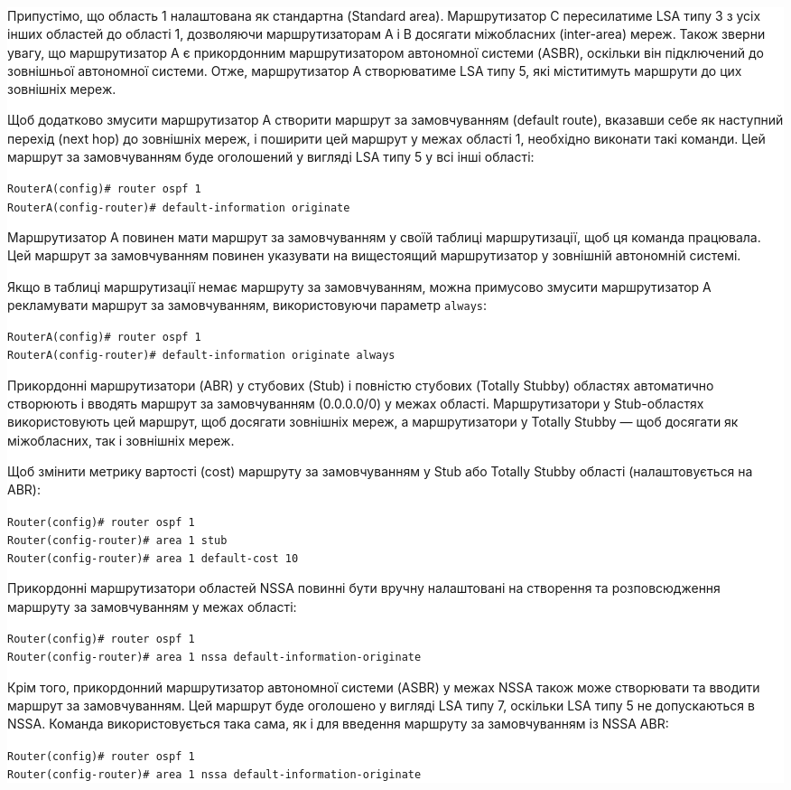 Припустімо, що область 1 налаштована як стандартна (Standard area). Маршрутизатор C пересилатиме LSA типу 3 з усіх інших областей до області 1, дозволяючи маршрутизаторам A і B досягати міжобласних (inter-area) мереж. Також зверни увагу, що маршрутизатор A є прикордонним маршрутизатором автономної системи (ASBR),  оскільки він підключений до зовнішньої автономної системи. Отже, маршрутизатор A створюватиме LSA типу 5, які міститимуть маршрути до цих зовнішніх мереж.

Щоб додатково змусити маршрутизатор A створити маршрут за замовчуванням (default route), вказавши себе як наступний перехід (next hop) до зовнішніх мереж, і поширити цей маршрут у межах області 1,  необхідно виконати такі команди. Цей маршрут за замовчуванням буде оголошений у вигляді LSA типу 5 у всі інші області:

```
RouterA(config)# router ospf 1
RouterA(config-router)# default-information originate
```

Маршрутизатор A повинен мати маршрут за замовчуванням у своїй таблиці маршрутизації, щоб ця команда працювала. Цей маршрут за замовчуванням повинен указувати на вищестоящий маршрутизатор у зовнішній автономній системі. 

Якщо в таблиці маршрутизації немає маршруту за замовчуванням,  можна примусово змусити маршрутизатор A рекламувати маршрут за замовчуванням,  використовуючи параметр `always`:

```
RouterA(config)# router ospf 1
RouterA(config-router)# default-information originate always
```

Прикордонні маршрутизатори (ABR) у стубових (Stub) і повністю стубових (Totally Stubby) областях автоматично створюють і вводять маршрут за замовчуванням (0.0.0.0/0) у межах області.  Маршрутизатори у Stub-областях використовують цей маршрут, щоб досягати зовнішніх мереж, а маршрутизатори у Totally Stubby — щоб досягати як міжобласних, так і зовнішніх мереж.

Щоб змінити метрику вартості (cost) маршруту за замовчуванням у Stub або Totally Stubby області (налаштовується на ABR):

```
Router(config)# router ospf 1
Router(config-router)# area 1 stub
Router(config-router)# area 1 default-cost 10
```

Прикордонні маршрутизатори областей NSSA повинні бути вручну налаштовані на створення та розповсюдження маршруту за замовчуванням у межах області:

```
Router(config)# router ospf 1
Router(config-router)# area 1 nssa default-information-originate
```

Крім того, прикордонний маршрутизатор автономної системи (ASBR) у межах NSSA також може створювати та вводити маршрут за замовчуванням. Цей маршрут буде оголошено у вигляді LSA типу 7,  оскільки LSA типу 5 не допускаються в NSSA. Команда використовується така сама, як і для введення маршруту за замовчуванням із NSSA ABR:

```
Router(config)# router ospf 1
Router(config-router)# area 1 nssa default-information-originate
```

